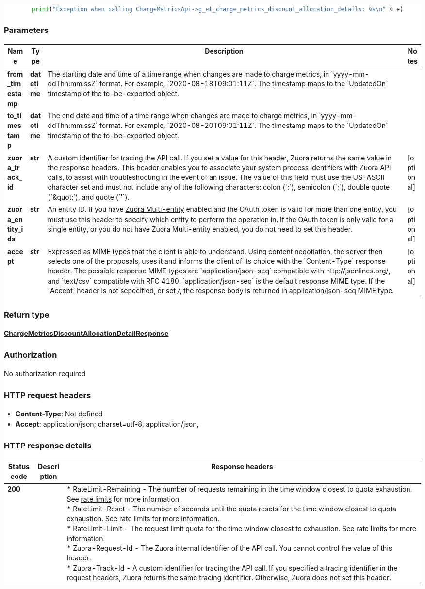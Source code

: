 ```python
        print("Exception when calling ChargeMetricsApi->g_et_charge_metrics_discount_allocation_details: %s\n" % e)
```

### Parameters

Name | Type | Description  | Notes
------------- | ------------- | ------------- | -------------
 **from_timestamp** | **datetime**| The starting date and time of a time range when changes are made to charge metrics, in &#x60;yyyy-mm-ddThh:mm:ssZ&#x60; format. For example, &#x60;2020-08-18T09:01:11Z&#x60;. The timestamp maps to the &#x60;UpdatedOn&#x60; timestamp of the to-be-exported object.  | 
 **to_timestamp** | **datetime**| The end date and time of a time range when changes are made to charge metrics, in &#x60;yyyy-mm-ddThh:mm:ssZ&#x60; format. For example, &#x60;2020-08-20T09:01:11Z&#x60;. The timestamp maps to the &#x60;UpdatedOn&#x60; timestamp of the to-be-exported object.  | 
 **zuora_track_id** | **str**| A custom identifier for tracing the API call. If you set a value for this header, Zuora returns the same value in the response headers. This header enables you to associate your system process identifiers with Zuora API calls, to assist with troubleshooting in the event of an issue.  The value of this field must use the US-ASCII character set and must not include any of the following characters: colon (&#x60;:&#x60;), semicolon (&#x60;;&#x60;), double quote (&#x60;\&quot;&#x60;), and quote (&#x60;&#39;&#x60;).  | [optional] 
 **zuora_entity_ids** | **str**| An entity ID. If you have [Zuora Multi-entity](https://knowledgecenter.zuora.com/BB_Introducing_Z_Business/Multi-entity) enabled and the OAuth token is valid for more than one entity, you must use this header to specify which entity to perform the operation in. If the OAuth token is only valid for a single entity, or you do not have Zuora Multi-entity enabled, you do not need to set this header.  | [optional] 
 **accept** | **str**| Expressed as MIME types that the client is able to understand. Using content negotiation, the server then selects one of the proposals, uses it and informs the client of its choice with the &#x60;Content-Type&#x60; response header. The possible response MIME types are &#x60;application/json-seq&#x60; compatible with http://jsonlines.org/, and &#x60;text/csv&#x60; compatible with RFC 4180. &#x60;application/json-seq&#x60; is the default response MIME type. If the &#x60;Accept&#x60; header is not sepecified, or set */*, the response body is returned in application/json-seq MIME type.  | [optional] 

### Return type

[**ChargeMetricsDiscountAllocationDetailResponse**](ChargeMetricsDiscountAllocationDetailResponse.md)

### Authorization

No authorization required

### HTTP request headers

 - **Content-Type**: Not defined
 - **Accept**: application/json; charset=utf-8, application/json, 

### HTTP response details
| Status code | Description | Response headers |
|-------------|-------------|------------------|
**200** |  |  * RateLimit-Remaining - The number of requests remaining in the time window closest to quota exhaustion. See [rate limits](https://knowledgecenter.zuora.com/BB_Introducing_Z_Business/Policies/Concurrent_Request_Limits#Rate_limits) for more information.  <br>  * RateLimit-Reset - The number of seconds until the quota resets for the time window closest to quota exhaustion. See [rate limits](https://knowledgecenter.zuora.com/BB_Introducing_Z_Business/Policies/Concurrent_Request_Limits#Rate_limits) for more information.  <br>  * RateLimit-Limit - The request limit quota for the time window closest to exhaustion. See [rate limits](https://knowledgecenter.zuora.com/BB_Introducing_Z_Business/Policies/Concurrent_Request_Limits#Rate_limits) for more information.  <br>  * Zuora-Request-Id - The Zuora internal identifier of the API call. You cannot control the value of this header.  <br>  * Zuora-Track-Id - A custom identifier for tracing the API call. If you specified a tracing identifier in the request headers, Zuora returns the same tracing identifier. Otherwise, Zuora does not set this header.  <br>  |